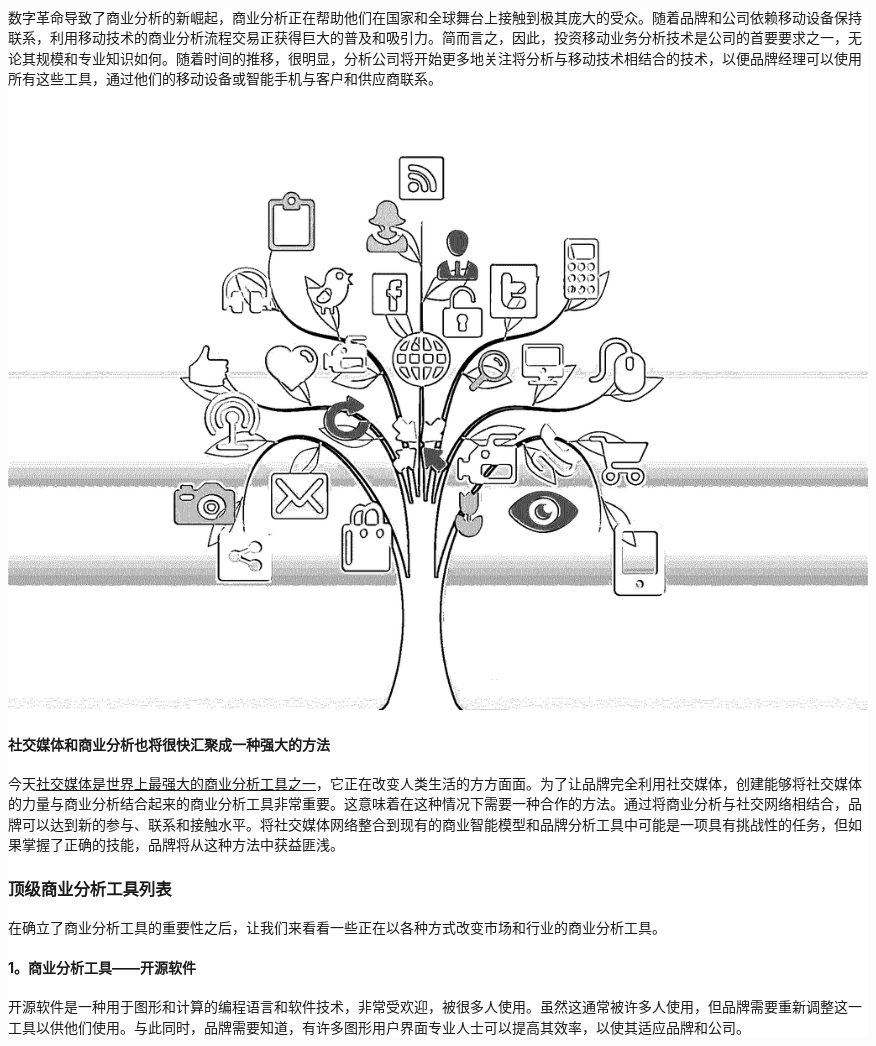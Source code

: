 数字革命导致了商业分析的新崛起，商业分析正在帮助他们在国家和全球舞台上接触到极其庞大的受众。随着品牌和公司依赖移动设备保持联系，利用移动技术的商业分析流程交易正获得巨大的普及和吸引力。简而言之，因此，投资移动业务分析技术是公司的首要要求之一，无论其规模和专业知识如何。随着时间的推移，很明显，分析公司将开始更多地关注将分析与移动技术相结合的技术，以便品牌经理可以使用所有这些工具，通过他们的移动设备或智能手机与客户和供应商联系。

![business analytics techniques](img/a0caac04e206ae56ac22cc5189988abc.png)



#### 社交媒体和商业分析也将很快汇聚成一种强大的方法

今天[社交媒体是世界上最强大的商业分析工具之一](https://www.educba.com/social-media-channels/)，它正在改变人类生活的方方面面。为了让品牌完全利用社交媒体，创建能够将社交媒体的力量与商业分析结合起来的商业分析工具非常重要。这意味着在这种情况下需要一种合作的方法。通过将商业分析与社交网络相结合，品牌可以达到新的参与、联系和接触水平。将社交媒体网络整合到现有的商业智能模型和品牌分析工具中可能是一项具有挑战性的任务，但如果掌握了正确的技能，品牌将从这种方法中获益匪浅。

### 顶级商业分析工具列表

在确立了商业分析工具的重要性之后，让我们来看看一些正在以各种方式改变市场和行业的商业分析工具。

#### **1。商业分析工具——开源软件**

开源软件是一种用于图形和计算的编程语言和软件技术，非常受欢迎，被很多人使用。虽然这通常被许多人使用，但品牌需要重新调整这一工具以供他们使用。与此同时，品牌需要知道，有许多图形用户界面专业人士可以提高其效率，以使其适应品牌和公司。
